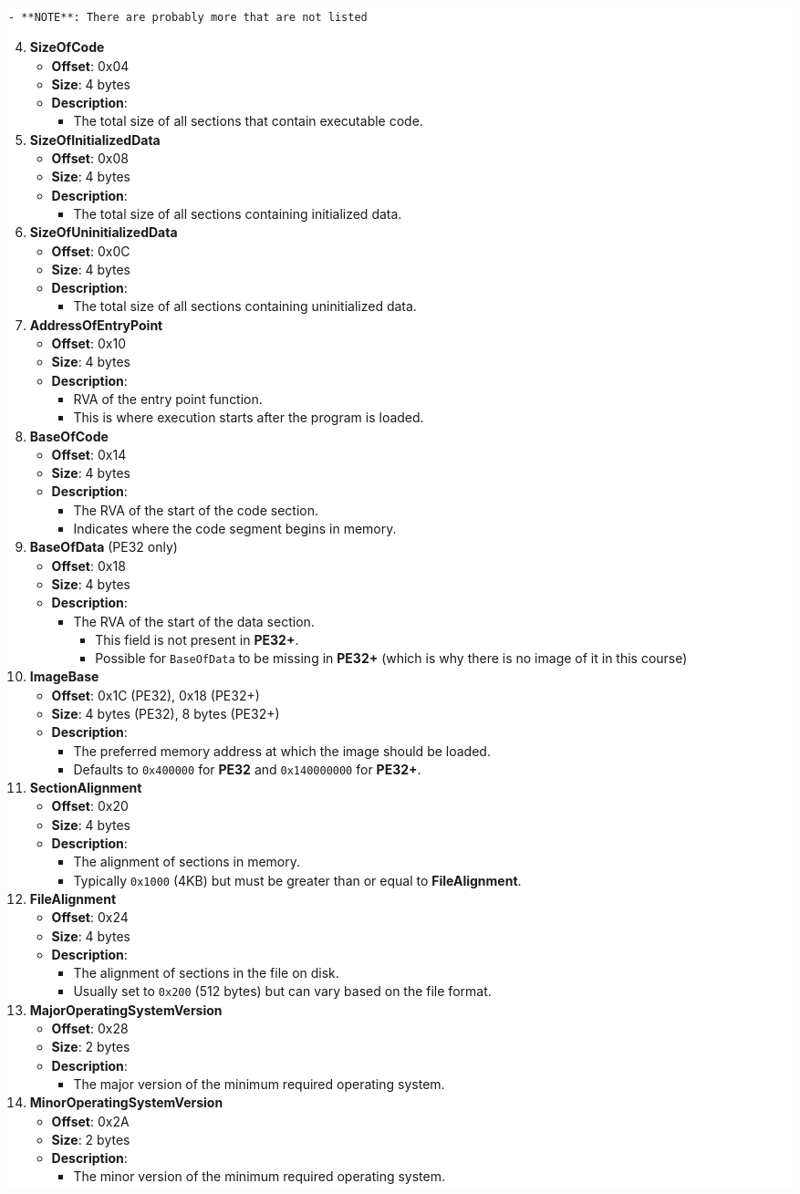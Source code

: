     - **NOTE**: There are probably more that are not listed
4. **SizeOfCode**
    - **Offset**: 0x04
    - **Size**: 4 bytes
    - **Description**:
        - The total size of all sections that contain executable code.
5. **SizeOfInitializedData**
    - **Offset**: 0x08
    - **Size**: 4 bytes
    - **Description**:
        - The total size of all sections containing initialized data.
6. **SizeOfUninitializedData**
    - **Offset**: 0x0C
    - **Size**: 4 bytes
    - **Description**:
        - The total size of all sections containing uninitialized data.
7. **AddressOfEntryPoint**
    - **Offset**: 0x10
    - **Size**: 4 bytes
    - **Description**:
        - RVA of the entry point function.
        - This is where execution starts after the program is loaded.
8. **BaseOfCode**
    - **Offset**: 0x14
    - **Size**: 4 bytes
    - **Description**:
        - The RVA of the start of the code section.
        - Indicates where the code segment begins in memory.
9. **BaseOfData** (PE32 only)
    - **Offset**: 0x18
    - **Size**: 4 bytes
    - **Description**:
        - The RVA of the start of the data section.
            - This field is not present in **PE32+**.
            - Possible for `BaseOfData` to be missing in **PE32+** (which is why there is no image of it in this course)
10. **ImageBase**
    - **Offset**: 0x1C (PE32), 0x18 (PE32+)
    - **Size**: 4 bytes (PE32), 8 bytes (PE32+)
    - **Description**:
        - The preferred memory address at which the image should be loaded.
        - Defaults to `0x400000` for **PE32** and `0x140000000` for **PE32+**.
11. **SectionAlignment**
    - **Offset**: 0x20
    - **Size**: 4 bytes
    - **Description**:
        - The alignment of sections in memory.
        - Typically `0x1000` (4KB) but must be greater than or equal to **FileAlignment**.
12. **FileAlignment**
    - **Offset**: 0x24
    - **Size**: 4 bytes
    - **Description**:
        - The alignment of sections in the file on disk.
        - Usually set to `0x200` (512 bytes) but can vary based on the file format.
13. **MajorOperatingSystemVersion**
    - **Offset**: 0x28
    - **Size**: 2 bytes
    - **Description**:
        - The major version of the minimum required operating system.
14. **MinorOperatingSystemVersion**
    - **Offset**: 0x2A
    - **Size**: 2 bytes
    - **Description**:
        - The minor version of the minimum required operating system.